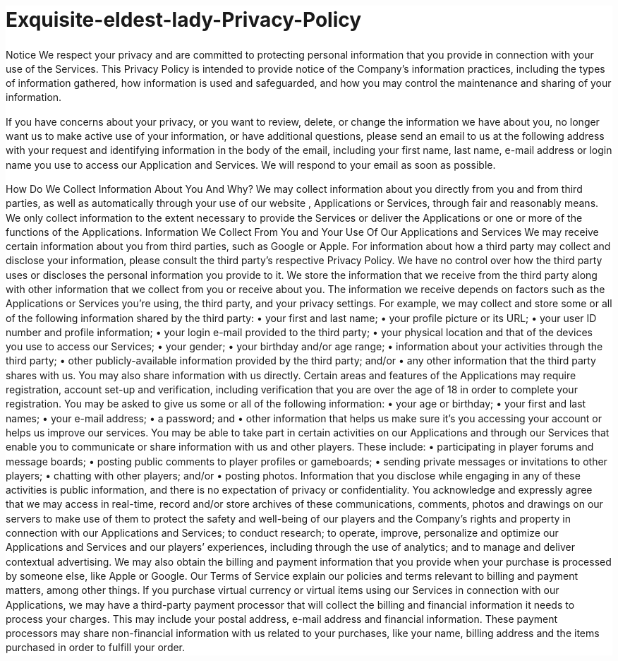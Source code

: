 # Exquisite-eldest-lady-Privacy-Policy


Notice We respect your privacy and are committed to protecting personal information that you provide in connection with your use of the Services. This Privacy Policy is intended to provide notice of the Company’s information practices, including the types of information gathered, how information is used and safeguarded, and how you may control the maintenance and sharing of your information.

If you have concerns about your privacy, or you want to review, delete, or change the information we have about you, no longer want us to make active use of your information, or have additional questions, please send an email to us at the following address with your request and identifying information in the body of the email, including your first name, last name, e-mail address or login name you use to access our Application and Services. We will respond to your email as soon as possible.

How Do We Collect Information About You And Why? We may collect information about you directly from you and from third parties, as well as automatically through your use of our website , Applications or Services, through fair and reasonably means. We only collect information to the extent necessary to provide the Services or deliver the Applications or one or more of the functions of the Applications. Information We Collect From You and Your Use Of Our Applications and Services We may receive certain information about you from third parties, such as Google or Apple. For information about how a third party may collect and disclose your information, please consult the third party’s respective Privacy Policy. We have no control over how the third party uses or discloses the personal information you provide to it. We store the information that we receive from the third party along with other information that we collect from you or receive about you. The information we receive depends on factors such as the Applications or Services you’re using, the third party, and your privacy settings. For example, we may collect and store some or all of the following information shared by the third party: • your first and last name; • your profile picture or its URL; • your user ID number and profile information; • your login e-mail provided to the third party; • your physical location and that of the devices you use to access our Services; • your gender; • your birthday and/or age range; • information about your activities through the third party; • other publicly-available information provided by the third party; and/or • any other information that the third party shares with us. You may also share information with us directly. Certain areas and features of the Applications may require registration, account set-up and verification, including verification that you are over the age of 18 in order to complete your registration. You may be asked to give us some or all of the following information: • your age or birthday; • your first and last names; • your e-mail address; • a password; and • other information that helps us make sure it’s you accessing your account or helps us improve our services. You may be able to take part in certain activities on our Applications and through our Services that enable you to communicate or share information with us and other players. These include: • participating in player forums and message boards; • posting public comments to player profiles or gameboards; • sending private messages or invitations to other players; • chatting with other players; and/or • posting photos. Information that you disclose while engaging in any of these activities is public information, and there is no expectation of privacy or confidentiality. You acknowledge and expressly agree that we may access in real-time, record and/or store archives of these communications, comments, photos and drawings on our servers to make use of them to protect the safety and well-being of our players and the Company’s rights and property in connection with our Applications and Services; to conduct research; to operate, improve, personalize and optimize our Applications and Services and our players’ experiences, including through the use of analytics; and to manage and deliver contextual advertising. We may also obtain the billing and payment information that you provide when your purchase is processed by someone else, like Apple or Google. Our Terms of Service explain our policies and terms relevant to billing and payment matters, among other things. If you purchase virtual currency or virtual items using our Services in connection with our Applications, we may have a third-party payment processor that will collect the billing and financial information it needs to process your charges. This may include your postal address, e-mail address and financial information. These payment processors may share non-financial information with us related to your purchases, like your name, billing address and the items purchased in order to fulfill your order.
